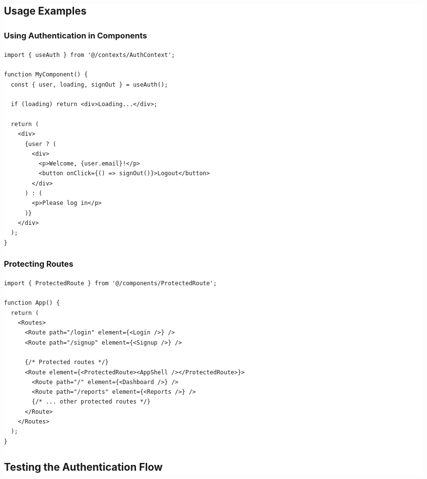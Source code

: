 ## Usage Examples

### Using Authentication in Components

```tsx
import { useAuth } from '@/contexts/AuthContext';

function MyComponent() {
  const { user, loading, signOut } = useAuth();

  if (loading) return <div>Loading...</div>;

  return (
    <div>
      {user ? (
        <div>
          <p>Welcome, {user.email}!</p>
          <button onClick={() => signOut()}>Logout</button>
        </div>
      ) : (
        <p>Please log in</p>
      )}
    </div>
  );
}
```

### Protecting Routes

```tsx
import { ProtectedRoute } from '@/components/ProtectedRoute';

function App() {
  return (
    <Routes>
      <Route path="/login" element={<Login />} />
      <Route path="/signup" element={<Signup />} />
      
      {/* Protected routes */}
      <Route element={<ProtectedRoute><AppShell /></ProtectedRoute>}>
        <Route path="/" element={<Dashboard />} />
        <Route path="/reports" element={<Reports />} />
        {/* ... other protected routes */}
      </Route>
    </Routes>
  );
}
```

## Testing the Authentication Flow
